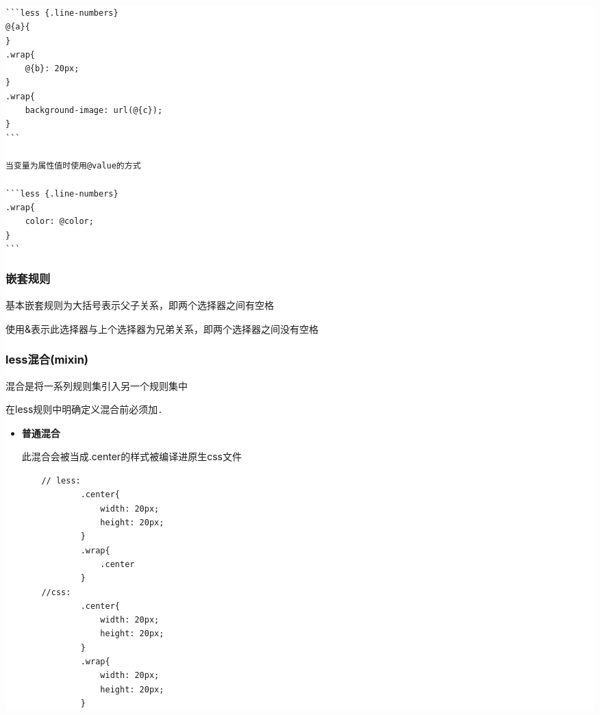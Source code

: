     ```less {.line-numbers}
    @{a}{
    }
    .wrap{
        @{b}: 20px;
    }
    .wrap{
        background-image: url(@{c});
    }
    ```

    当变量为属性值时使用@value的方式

    ```less {.line-numbers}
    .wrap{
        color: @color;
    }
    ```

### 嵌套规则
  
基本嵌套规则为大括号表示父子关系，即两个选择器之间有空格

使用&表示此选择器与上个选择器为兄弟关系，即两个选择器之间没有空格

### less混合(mixin)

混合是将一系列规则集引入另一个规则集中

在less规则中明确定义混合前必须加`.`

- **普通混合**

    此混合会被当成.center的样式被编译进原生css文件

    ```less {.line-numbers}
        // less:
                .center{
                    width: 20px;
                    height: 20px;
                }
                .wrap{
                    .center
                }
        //css:
                .center{
                    width: 20px;
                    height: 20px;
                }
                .wrap{
                    width: 20px;
                    height: 20px;
                }
    ```
